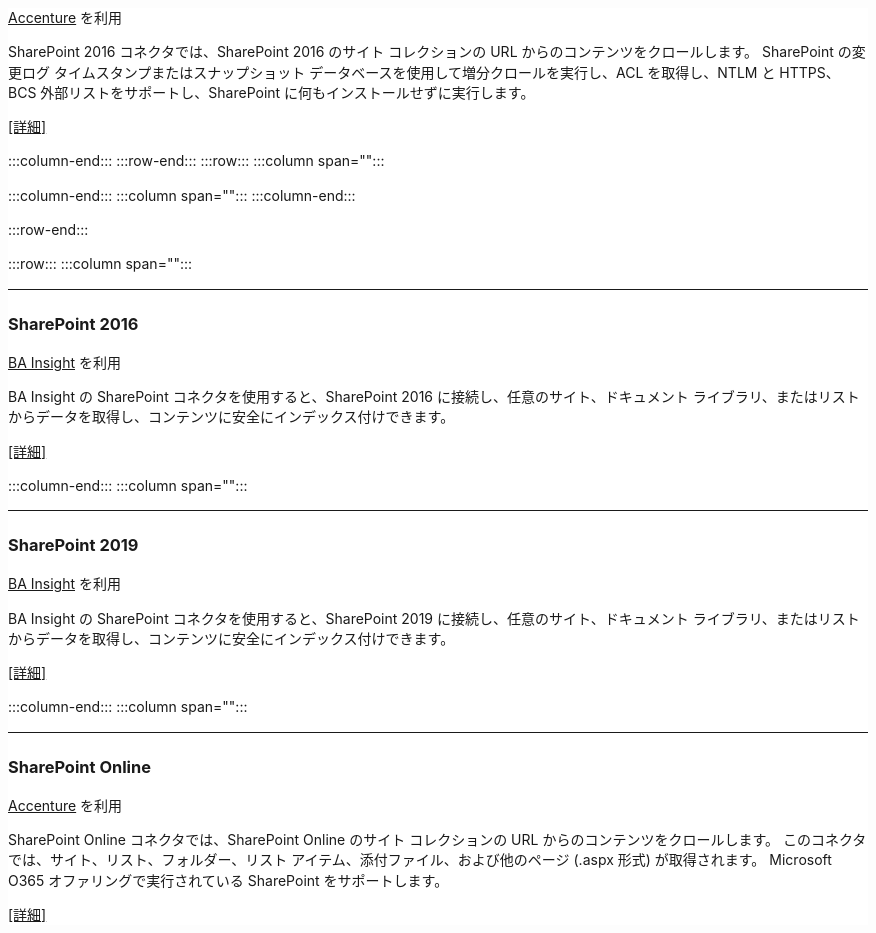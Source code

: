 [Accenture](https://www.accenture.com) を利用

SharePoint 2016 コネクタでは、SharePoint 2016 のサイト コレクションの URL からのコンテンツをクロールします。 SharePoint の変更ログ タイムスタンプまたはスナップショット データベースを使用して増分クロールを実行し、ACL を取得し、NTLM と HTTPS、BCS 外部リストをサポートし、SharePoint に何もインストールせずに実行します。

[[詳細]](https://contentanalytics.digital.accenture.com/display/aspire40/SharePoint+2016+Connector)

:::column-end:::
:::row-end:::
:::row:::
:::column span="":::

   :::column-end:::
   :::column span="":::
   :::column-end:::

:::row-end:::

:::row:::
:::column span="":::

---

### <a name="sharepoint-2016"></a>SharePoint 2016

[BA Insight](https://www.bainsight.com/) を利用

BA Insight の SharePoint コネクタを使用すると、SharePoint 2016 に接続し、任意のサイト、ドキュメント ライブラリ、またはリストからデータを取得し、コンテンツに安全にインデックス付けできます。

[[詳細]](https://www.bainsight.com/connectors/sharepoint-2016-connector/)

:::column-end:::
:::column span="":::

---

### <a name="sharepoint-2019"></a>SharePoint 2019

[BA Insight](https://www.bainsight.com/) を利用

BA Insight の SharePoint コネクタを使用すると、SharePoint 2019 に接続し、任意のサイト、ドキュメント ライブラリ、またはリストからデータを取得し、コンテンツに安全にインデックス付けできます。

[[詳細]](https://www.bainsight.com/connectors/connector-for-sharepoint-2019/)

:::column-end:::
:::column span="":::

---

### <a name="sharepoint-online"></a>SharePoint Online

[Accenture](https://www.accenture.com) を利用

SharePoint Online コネクタでは、SharePoint Online のサイト コレクションの URL からのコンテンツをクロールします。 このコネクタでは、サイト、リスト、フォルダー、リスト アイテム、添付ファイル、および他のページ (.aspx 形式) が取得されます。 Microsoft O365 オファリングで実行されている SharePoint をサポートします。

[[詳細]](https://contentanalytics.digital.accenture.com/display/aspire40/SharePoint+Online+Connector)
